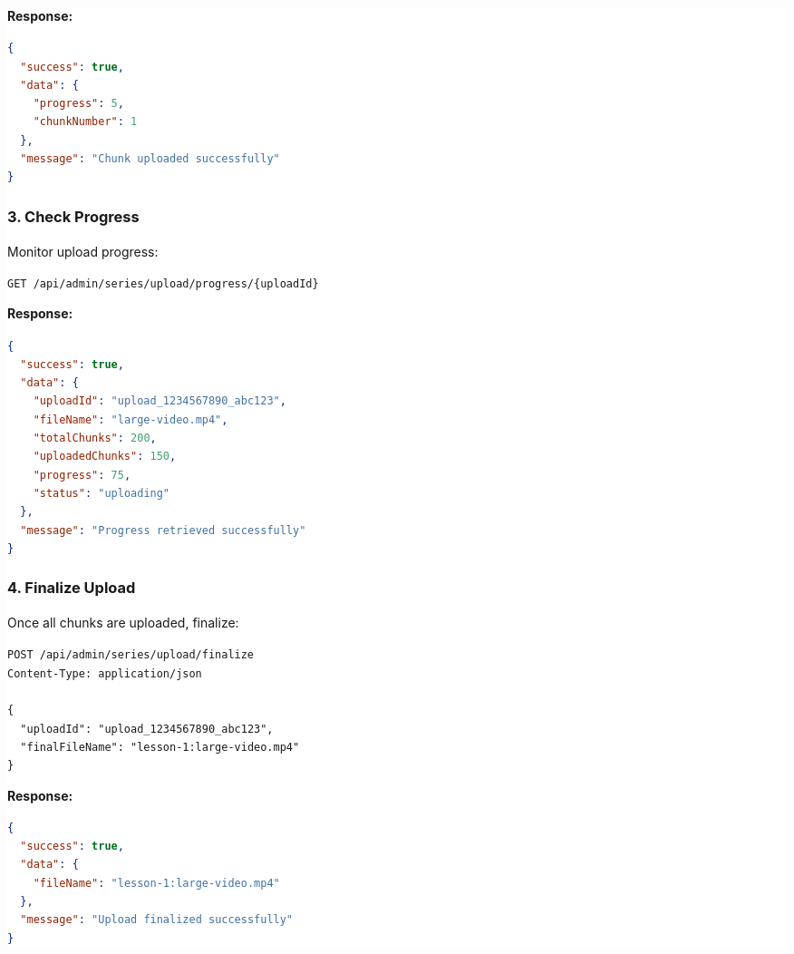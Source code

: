 **Response:**

```json
{
  "success": true,
  "data": {
    "progress": 5,
    "chunkNumber": 1
  },
  "message": "Chunk uploaded successfully"
}
```

### 3. Check Progress

Monitor upload progress:

```http
GET /api/admin/series/upload/progress/{uploadId}
```

**Response:**

```json
{
  "success": true,
  "data": {
    "uploadId": "upload_1234567890_abc123",
    "fileName": "large-video.mp4",
    "totalChunks": 200,
    "uploadedChunks": 150,
    "progress": 75,
    "status": "uploading"
  },
  "message": "Progress retrieved successfully"
}
```

### 4. Finalize Upload

Once all chunks are uploaded, finalize:

```http
POST /api/admin/series/upload/finalize
Content-Type: application/json

{
  "uploadId": "upload_1234567890_abc123",
  "finalFileName": "lesson-1:large-video.mp4"
}
```

**Response:**

```json
{
  "success": true,
  "data": {
    "fileName": "lesson-1:large-video.mp4"
  },
  "message": "Upload finalized successfully"
}
```
